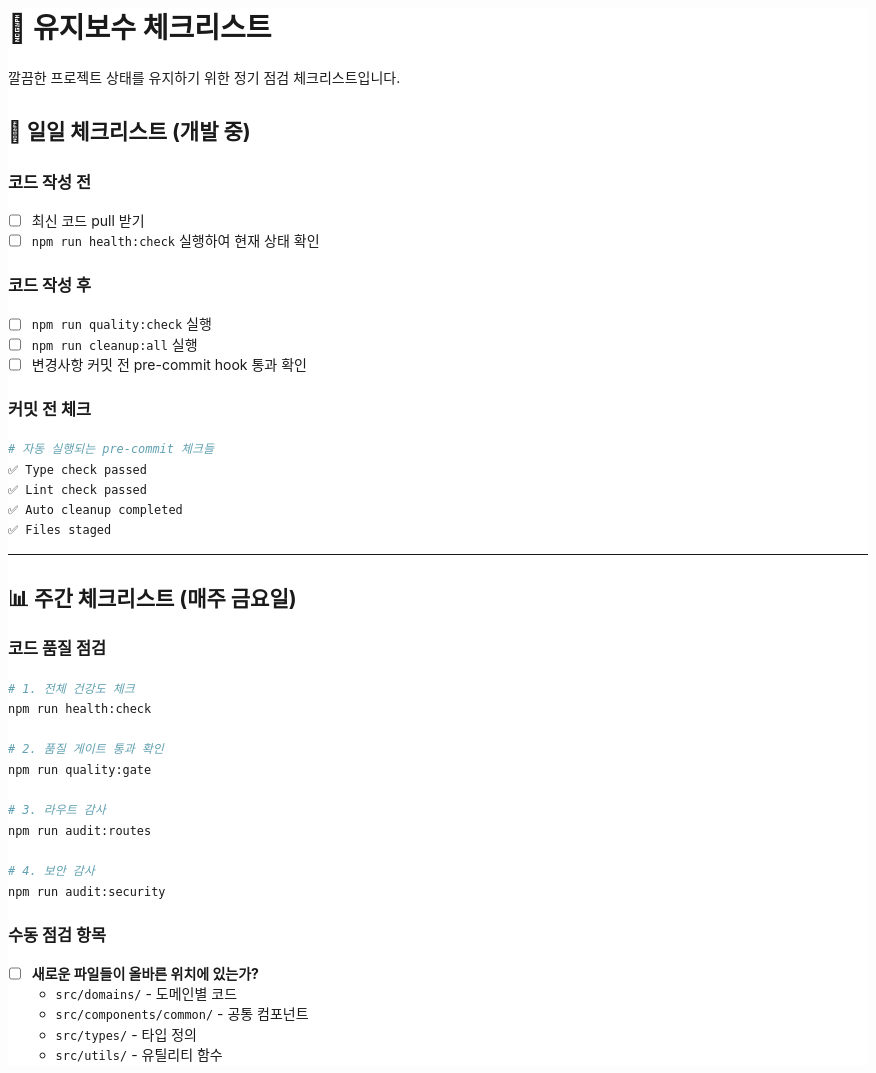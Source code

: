 # 🔧 유지보수 체크리스트

깔끔한 프로젝트 상태를 유지하기 위한 정기 점검 체크리스트입니다.

## 📅 일일 체크리스트 (개발 중)

### 코드 작성 전
- [ ] 최신 코드 pull 받기
- [ ] `npm run health:check` 실행하여 현재 상태 확인

### 코드 작성 후
- [ ] `npm run quality:check` 실행
- [ ] `npm run cleanup:all` 실행
- [ ] 변경사항 커밋 전 pre-commit hook 통과 확인

### 커밋 전 체크
```bash
# 자동 실행되는 pre-commit 체크들
✅ Type check passed
✅ Lint check passed  
✅ Auto cleanup completed
✅ Files staged
```

---

## 📊 주간 체크리스트 (매주 금요일)

### 코드 품질 점검
```bash
# 1. 전체 건강도 체크
npm run health:check

# 2. 품질 게이트 통과 확인
npm run quality:gate

# 3. 라우트 감사
npm run audit:routes

# 4. 보안 감사
npm run audit:security
```

### 수동 점검 항목
- [ ] **새로운 파일들이 올바른 위치에 있는가?**
  - `src/domains/` - 도메인별 코드
  - `src/components/common/` - 공통 컴포넌트
  - `src/types/` - 타입 정의
  - `src/utils/` - 유틸리티 함수
